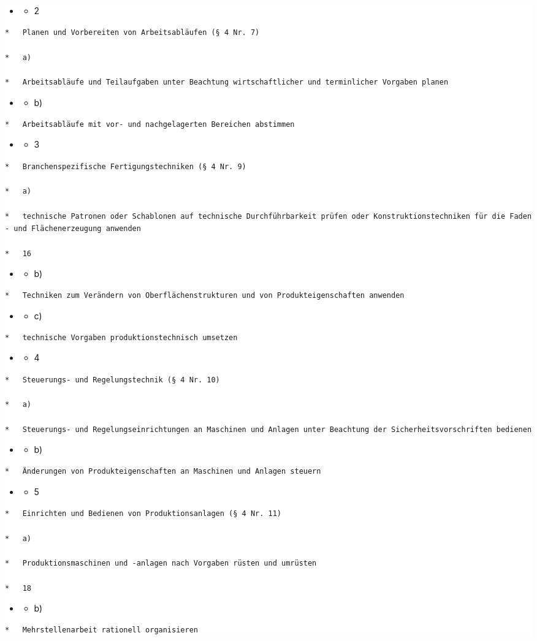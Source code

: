 
*    *   2

    *   Planen und Vorbereiten von Arbeitsabläufen (§ 4 Nr. 7)

    *   a)

    *   Arbeitsabläufe und Teilaufgaben unter Beachtung wirtschaftlicher und terminlicher Vorgaben planen


*    *   b)

    *   Arbeitsabläufe mit vor- und nachgelagerten Bereichen abstimmen


*    *   3

    *   Branchenspezifische Fertigungstechniken (§ 4 Nr. 9)

    *   a)

    *   technische Patronen oder Schablonen auf technische Durchführbarkeit prüfen oder Konstruktionstechniken für die Faden- und Flächenerzeugung anwenden

    *   16


*    *   b)

    *   Techniken zum Verändern von Oberflächenstrukturen und von Produkteigenschaften anwenden


*    *   c)

    *   technische Vorgaben produktionstechnisch umsetzen


*    *   4

    *   Steuerungs- und Regelungstechnik (§ 4 Nr. 10)

    *   a)

    *   Steuerungs- und Regelungseinrichtungen an Maschinen und Anlagen unter Beachtung der Sicherheitsvorschriften bedienen


*    *   b)

    *   Änderungen von Produkteigenschaften an Maschinen und Anlagen steuern


*    *   5

    *   Einrichten und Bedienen von Produktionsanlagen (§ 4 Nr. 11)

    *   a)

    *   Produktionsmaschinen und -anlagen nach Vorgaben rüsten und umrüsten

    *   18


*    *   b)

    *   Mehrstellenarbeit rationell organisieren
